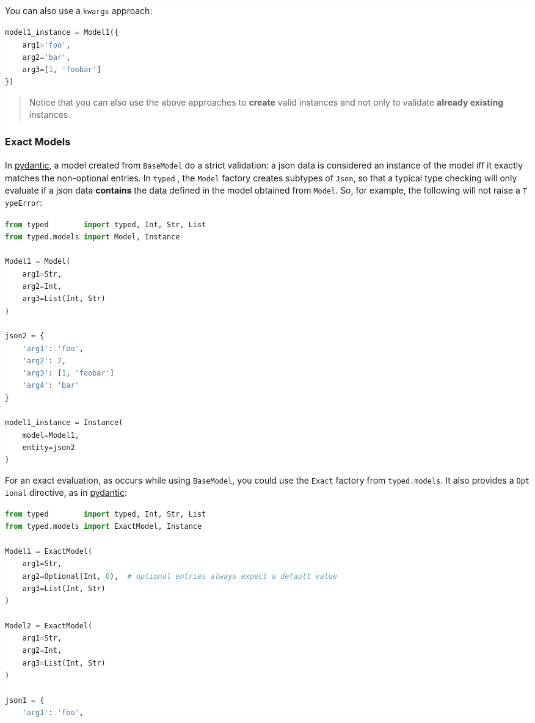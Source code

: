 You can also use a `kwargs` approach:

```python
model1_instance = Model1({
    arg1='foo',
    arg2='bar',
    arg3=[1, 'foobar']
})
```

> Notice that you can also use the above approaches to **create** valid instances and not only to validate **already existing** instances.


### Exact Models

In [pydantic](https://github.com/pydantic/pydantic), a model created from `BaseModel` do a strict validation: a json data is considered an instance of the model iff it exactly matches the non-optional entries.  In `typed` , the `Model` factory creates subtypes of `Json`, so that a typical type checking will only evaluate if a json data **contains** the data defined in the model obtained from `Model`. So, for example, the following will not raise a `TypeError`:

```python
from typed        import typed, Int, Str, List
from typed.models import Model, Instance

Model1 = Model(
    arg1=Str,
    arg2=Int,
    arg3=List(Int, Str)
)

json2 = {
    'arg1': 'foo',
    'arg2': 2,
    'arg3': [1, 'foobar']
    'arg4': 'bar'
}

model1_instance = Instance(
    model=Model1,
    entity=json2
)
```

For an exact evaluation, as occurs while using `BaseModel`, you could use the `Exact` factory from `typed.models`. It also provides a `Optional` directive, as in [pydantic](https://github.com/pydantic/pydantic):

```python
from typed        import typed, Int, Str, List
from typed.models import ExactModel, Instance

Model1 = ExactModel(
    arg1=Str,
    arg2=Optional(Int, 0),  # optional entries always expect a default value
    arg3=List(Int, Str)
)

Model2 = ExactModel(
    arg1=Str,
    arg2=Int,
    arg3=List(Int, Str)
)

json1 = {
    'arg1': 'foo',
```